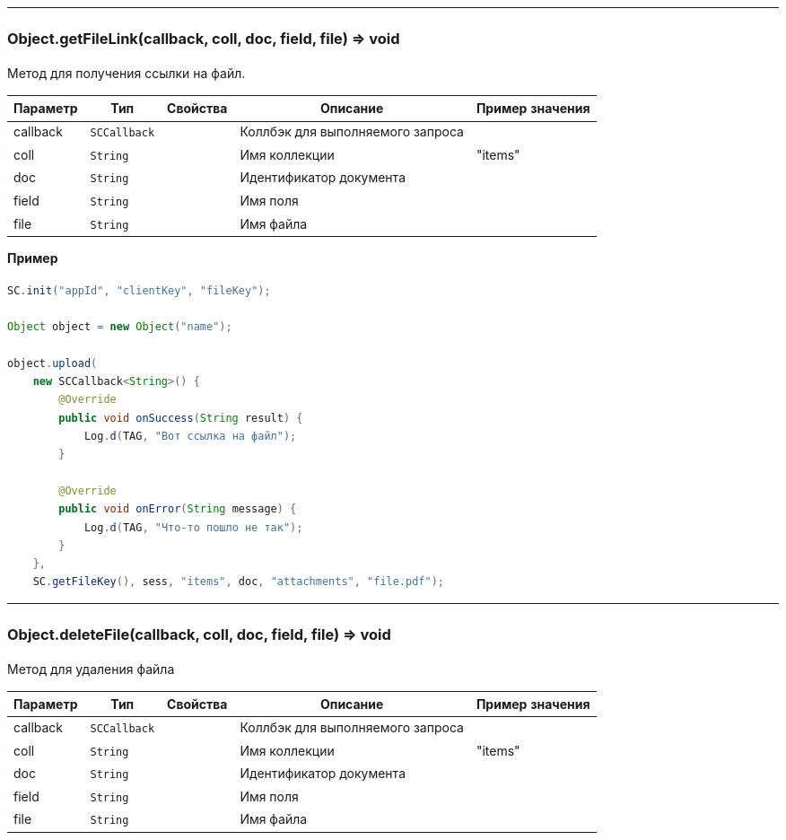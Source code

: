 ----------------------------------------------------------------------------------------------
<a name="Object+getFileLink"></a>
### Object.getFileLink(callback, coll, doc, field, file) ⇒ void

Метод для получения ссылки на файл.


| Параметр | Тип                     | Свойства | Описание                         | Пример значения |
| -------- | ----------------------- | -------- | -------------------------------- | --------------- |
| callback | <code>SCCallback<String></code> |          | Коллбэк для выполняемого запроса |                 | 
| coll     | <code>String</code>     |          | Имя коллекции                    |    "items"      |
| doc      | <code>String</code>     |          | Идентификатор документа          |                 |  
| field    | <code>String</code>     |          | Имя поля                         |                 |
| file     | <code>String</code>     |          | Имя файла                        |                 |  

**Пример** 
```Java
SC.init("appId", "clientKey", "fileKey");

Object object = new Object("name");

object.upload(
    new SCCallback<String>() {
        @Override
        public void onSuccess(String result) {
            Log.d(TAG, "Вот ссылка на файл");
        }

        @Override
        public void onError(String message) {
            Log.d(TAG, "Что-то пошло не так");
        }
    }, 
    SC.getFileKey(), sess, "items", doc, "attachments", "file.pdf");
```
----------------------------------------------------------------------------------------------
<a name="Object+deleteFile"></a>
### Object.deleteFile(callback, coll, doc, field, file) ⇒ void

Метод для удаления файла


| Параметр | Тип                     | Свойства | Описание                         | Пример значения |
| -------- | ----------------------- | -------- | -------------------------------- | --------------- |
| callback | <code>SCCallback<String></code> |          | Коллбэк для выполняемого запроса |                 | 
| coll     | <code>String</code>     |          | Имя коллекции                    |    "items"      |
| doc      | <code>String</code>     |          | Идентификатор документа          |                 |  
| field    | <code>String</code>     |          | Имя поля                         |                 |
| file     | <code>String</code>     |          | Имя файла                        |                 |  
